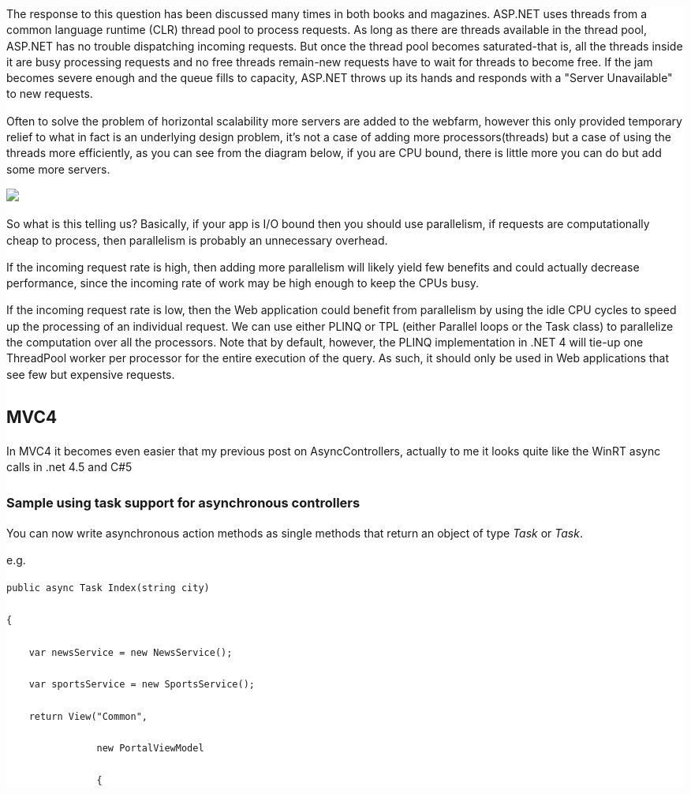 The response to this question has been discussed many times in both books and magazines. ASP.NET uses threads from a common language runtime (CLR) thread pool to process requests. As long as there are threads available in the thread pool, ASP.NET has no trouble dispatching incoming requests. But once the thread pool becomes saturated-that is, all the threads inside it are busy processing requests and no free threads remain-new requests have to wait for threads to become free. If the jam becomes severe enough and the queue fills to capacity, ASP.NET throws up its hands and responds with a "Server Unavailable" to new requests.

Often to solve the problem of horizontal scalability more servers are added to the webfarm, however this only provided temporary relief to what in fact is an underlying design problem, it’s not a case of adding more processors(threads) but a case of using the threads more efficiently, as you can see from the diagram below, if you are CPU bound, there is little more you can do but add some more servers.

![](/images/./image.axd?picture=image_thumb2_thumb.png)

So what is this telling us? Basically, if your app is I/O bound then you should use parallelism, if requests are computationally cheap to process, then parallelism is probably an unnecessary overhead. 

If the incoming request rate is high, then adding more parallelism will likely yield few benefits and could actually decrease performance, since the incoming rate of work may be high enough to keep the CPUs busy. 

If the incoming request rate is low, then the Web application could benefit from parallelism by using the idle CPU cycles to speed up the processing of an individual request. We can use either PLINQ or TPL (either Parallel loops or the Task class) to parallelize the computation over all the processors. Note that by default, however, the PLINQ implementation in .NET 4 will tie-up one ThreadPool worker per processor for the entire execution of the query. As such, it should only be used in Web applications that see few but expensive requests. 

## MVC4

In MVC4 it becomes even easier that my previous post on AsyncControllers, actually to me it looks quite like the WinRT async calls in .net 4.5 and C#5

### Sample using task support for asynchronous controllers

You can now write asynchronous action methods as single methods that return an object of type _Task_ or _Task_. 

e.g. 

    public async Task Index(string city)

    {    

        var newsService = new NewsService();    

        var sportsService = new SportsService();        

        return View("Common",        

                    new PortalViewModel 

                    {       
